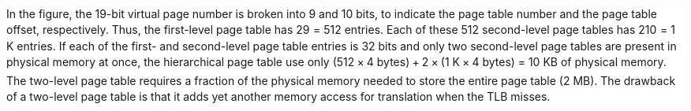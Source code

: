 In the figure, the 19-bit virtual page number is broken into 9 and 10 bits, to indicate the page table number and the page table offset, respectively. Thus, the first-level page table has <span class="katex"><span class="katex-html" aria-hidden="true"><span class="base"><span class="strut" style="height:0.8141em;"></span><span class="mord"><span class="mord">2</span><span class="msupsub"><span class="vlist-t"><span class="vlist-r"><span class="vlist" style="height:0.8141em;"><span style="top:-3.063em;margin-right:0.05em;"><span class="pstrut" style="height:2.7em;"></span><span class="sizing reset-size6 size3 mtight"><span class="mord mtight">9</span></span></span></span></span></span></span></span><span class="mspace" style="margin-right:0.2778em;"></span><span class="mrel">=</span><span class="mspace" style="margin-right:0.2778em;"></span></span><span class="base"><span class="strut" style="height:0.6444em;"></span><span class="mord">512</span></span></span></span> entries. Each of these 512 second-level page tables has <span class="katex"><span class="katex-html" aria-hidden="true"><span class="base"><span class="strut" style="height:0.8141em;"></span><span class="mord"><span class="mord">2</span><span class="msupsub"><span class="vlist-t"><span class="vlist-r"><span class="vlist" style="height:0.8141em;"><span style="top:-3.063em;margin-right:0.05em;"><span class="pstrut" style="height:2.7em;"></span><span class="sizing reset-size6 size3 mtight"><span class="mord mtight"><span class="mord mtight">10</span></span></span></span></span></span></span></span></span><span class="mspace" style="margin-right:0.2778em;"></span><span class="mrel">=</span></span></span></span> 1 K entries. If each of the first- and second-level page table entries is 32 bits and only two second-level page tables are present in physical memory at once, the hierarchical page table use only <span class="katex"><span class="katex-html" aria-hidden="true"><span class="base"><span class="strut" style="height:1em;vertical-align:-0.25em;"></span><span class="mopen">(</span><span class="mord">512</span><span class="mspace" style="margin-right:0.2222em;"></span><span class="mbin">×</span><span class="mspace" style="margin-right:0.2222em;"></span></span><span class="base"><span class="strut" style="height:1em;vertical-align:-0.25em;"></span><span class="mord">4</span><span class="mspace"> </span><span class="mord text"><span class="mord">bytes</span></span><span class="mclose">)</span><span class="mspace" style="margin-right:0.2222em;"></span><span class="mbin">+</span><span class="mspace" style="margin-right:0.2222em;"></span></span><span class="base"><span class="strut" style="height:0.7278em;vertical-align:-0.0833em;"></span><span class="mord">2</span><span class="mspace" style="margin-right:0.2222em;"></span><span class="mbin">×</span><span class="mspace" style="margin-right:0.2222em;"></span></span><span class="base"><span class="strut" style="height:1em;vertical-align:-0.25em;"></span><span class="mopen">(</span><span class="mord">1</span><span class="mspace"> </span><span class="mord text"><span class="mord">K</span></span><span class="mspace" style="margin-right:0.2222em;"></span><span class="mbin">×</span><span class="mspace" style="margin-right:0.2222em;"></span></span><span class="base"><span class="strut" style="height:1em;vertical-align:-0.25em;"></span><span class="mord">4</span><span class="mspace"> </span><span class="mord text"><span class="mord">bytes</span></span><span class="mclose">)</span><span class="mspace" style="margin-right:0.2778em;"></span><span class="mrel">=</span><span class="mspace" style="margin-right:0.2778em;"></span></span><span class="base"><span class="strut" style="height:0.6833em;"></span><span class="mord">10</span><span class="mspace"> </span><span class="mord text"><span class="mord">KB</span></span></span></span></span> of physical memory. The two-level page table requires a fraction of the physical memory needed to store the entire page table (2 MB). The drawback of a two-level page table is that it adds yet another memory access for translation when the TLB misses.
